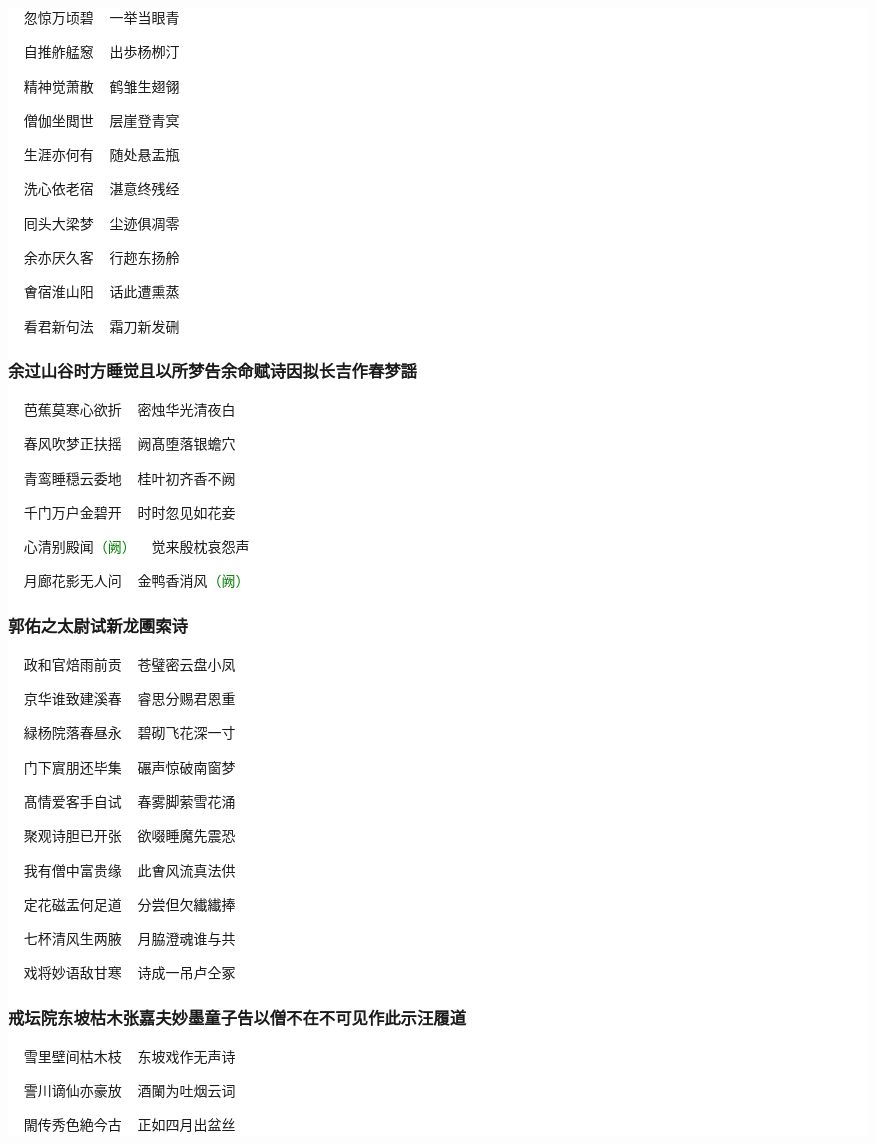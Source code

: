 &nbsp;&nbsp;&nbsp;&nbsp;忽惊万顷碧&nbsp;&nbsp;&nbsp;&nbsp;一举当眼青

&nbsp;&nbsp;&nbsp;&nbsp;自推舴艋䆫&nbsp;&nbsp;&nbsp;&nbsp;出歩杨栁汀

&nbsp;&nbsp;&nbsp;&nbsp;精神觉萧散&nbsp;&nbsp;&nbsp;&nbsp;鹤雏生翅翎

&nbsp;&nbsp;&nbsp;&nbsp;僧伽坐閲世&nbsp;&nbsp;&nbsp;&nbsp;层崖登青㝠

&nbsp;&nbsp;&nbsp;&nbsp;生涯亦何有&nbsp;&nbsp;&nbsp;&nbsp;随处悬盂瓶

&nbsp;&nbsp;&nbsp;&nbsp;洗心依老宿&nbsp;&nbsp;&nbsp;&nbsp;湛意终残经

&nbsp;&nbsp;&nbsp;&nbsp;囘头大梁梦&nbsp;&nbsp;&nbsp;&nbsp;尘迹俱凋零

&nbsp;&nbsp;&nbsp;&nbsp;余亦厌久客&nbsp;&nbsp;&nbsp;&nbsp;行趂东扬舲

&nbsp;&nbsp;&nbsp;&nbsp;㑹宿淮山阳&nbsp;&nbsp;&nbsp;&nbsp;话此遭熏蒸

&nbsp;&nbsp;&nbsp;&nbsp;看君新句法&nbsp;&nbsp;&nbsp;&nbsp;霜刀新发硎

### 余过山谷时方睡觉且以所梦告余命赋诗因拟长吉作春梦謡

&nbsp;&nbsp;&nbsp;&nbsp;芭蕉莫寒心欲折&nbsp;&nbsp;&nbsp;&nbsp;密烛华光清夜白

&nbsp;&nbsp;&nbsp;&nbsp;春风吹梦正扶摇&nbsp;&nbsp;&nbsp;&nbsp;阙髙堕落银蟾穴

&nbsp;&nbsp;&nbsp;&nbsp;青鸾睡穏云委地&nbsp;&nbsp;&nbsp;&nbsp;桂叶初齐香不阙

&nbsp;&nbsp;&nbsp;&nbsp;千门万户金碧开&nbsp;&nbsp;&nbsp;&nbsp;时时忽见如花妾

&nbsp;&nbsp;&nbsp;&nbsp;心清别殿闻<font color='green'>（阙）</font>&nbsp;&nbsp;&nbsp;&nbsp;觉来殷枕哀怨声

&nbsp;&nbsp;&nbsp;&nbsp;月廊花影无人问&nbsp;&nbsp;&nbsp;&nbsp;金鸭香消风<font color='green'>（阙）</font>

### 郭佑之太尉试新龙圑索诗

&nbsp;&nbsp;&nbsp;&nbsp;政和官焙雨前贡&nbsp;&nbsp;&nbsp;&nbsp;苍璧密云盘小凤

&nbsp;&nbsp;&nbsp;&nbsp;京华谁致建溪春&nbsp;&nbsp;&nbsp;&nbsp;睿思分赐君恩重

&nbsp;&nbsp;&nbsp;&nbsp;緑杨院落春昼永&nbsp;&nbsp;&nbsp;&nbsp;碧砌飞花深一寸

&nbsp;&nbsp;&nbsp;&nbsp;门下賔朋还毕集&nbsp;&nbsp;&nbsp;&nbsp;碾声惊破南窗梦

&nbsp;&nbsp;&nbsp;&nbsp;髙情爱客手自试&nbsp;&nbsp;&nbsp;&nbsp;春雾脚萦雪花涌

&nbsp;&nbsp;&nbsp;&nbsp;聚观诗胆已开张&nbsp;&nbsp;&nbsp;&nbsp;欲啜睡魔先震恐

&nbsp;&nbsp;&nbsp;&nbsp;我有僧中富贵缘&nbsp;&nbsp;&nbsp;&nbsp;此㑹风流真法供

&nbsp;&nbsp;&nbsp;&nbsp;定花磁盂何足道&nbsp;&nbsp;&nbsp;&nbsp;分尝但欠纎纎捧

&nbsp;&nbsp;&nbsp;&nbsp;七杯清风生两腋&nbsp;&nbsp;&nbsp;&nbsp;月脇澄魂谁与共

&nbsp;&nbsp;&nbsp;&nbsp;戏将妙语敌甘寒&nbsp;&nbsp;&nbsp;&nbsp;诗成一吊卢仝冢

### 戒坛院东坡枯木张嘉夫妙墨童子告以僧不在不可见作此示汪履道

&nbsp;&nbsp;&nbsp;&nbsp;雪里壁间枯木枝&nbsp;&nbsp;&nbsp;&nbsp;东坡戏作无声诗

&nbsp;&nbsp;&nbsp;&nbsp;霅川谪仙亦豪放&nbsp;&nbsp;&nbsp;&nbsp;酒䦨为吐烟云词

&nbsp;&nbsp;&nbsp;&nbsp;閙传秀色絶今古&nbsp;&nbsp;&nbsp;&nbsp;正如四月出盆丝
